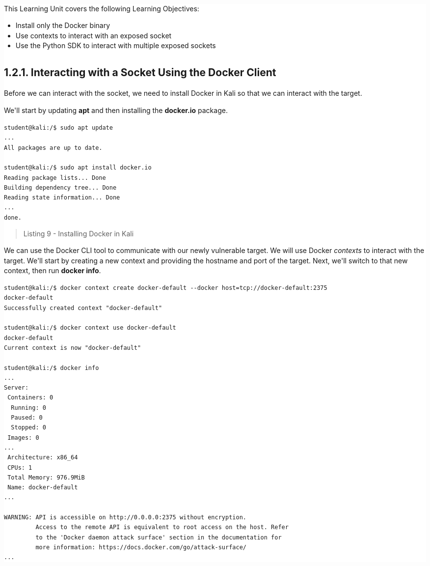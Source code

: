 This Learning Unit covers the following Learning Objectives:

- Install only the Docker binary
- Use contexts to interact with an exposed socket
- Use the Python SDK to interact with multiple exposed sockets

## 1.2.1. Interacting with a Socket Using the Docker Client

Before we can interact with the socket, we need to install Docker in Kali so that we can interact with the target.

We'll start by updating **apt** and then installing the **docker.io** package.

```
student@kali:/$ sudo apt update
...
All packages are up to date.

student@kali:/$ sudo apt install docker.io
Reading package lists... Done
Building dependency tree... Done
Reading state information... Done
...
done.
```

> Listing 9 - Installing Docker in Kali

We can use the Docker CLI tool to communicate with our newly vulnerable target. We will use Docker _contexts_ to interact with the target. We'll start by creating a new context and providing the hostname and port of the target. Next, we'll switch to that new context, then run **docker info**.

```
student@kali:/$ docker context create docker-default --docker host=tcp://docker-default:2375
docker-default
Successfully created context "docker-default"

student@kali:/$ docker context use docker-default 
docker-default
Current context is now "docker-default"

student@kali:/$ docker info
...
Server:
 Containers: 0
  Running: 0
  Paused: 0
  Stopped: 0
 Images: 0
...
 Architecture: x86_64
 CPUs: 1
 Total Memory: 976.9MiB
 Name: docker-default
...

WARNING: API is accessible on http://0.0.0.0:2375 without encryption.
         Access to the remote API is equivalent to root access on the host. Refer
         to the 'Docker daemon attack surface' section in the documentation for
         more information: https://docs.docker.com/go/attack-surface/
...
```
